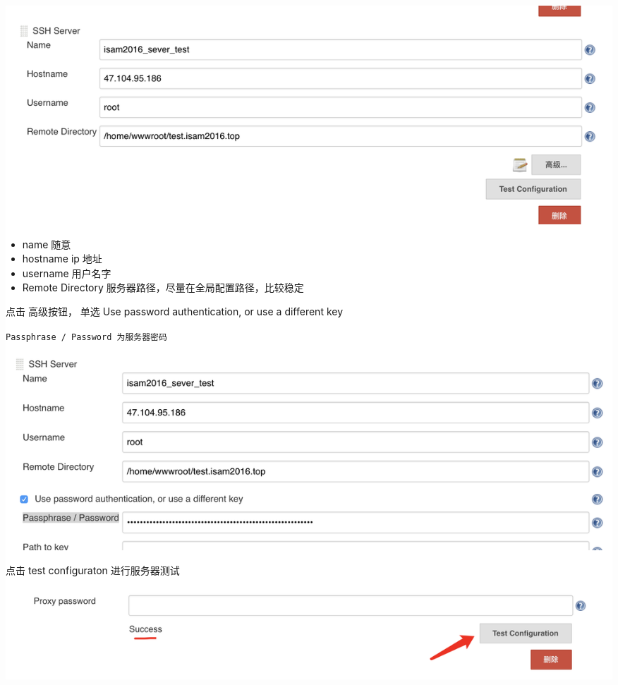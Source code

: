 ![](../../../img/QQ20181204-135958@2x.png)

-   name 随意
-   hostname ip 地址
-   username 用户名字
-   Remote Directory 服务器路径，尽量在全局配置路径，比较稳定

点击 高级按钮， 单选 Use password authentication, or use a different key

    Passphrase / Password 为服务器密码

![](../../../img/QQ20181204-140349@2x.png)

点击 test configuraton 进行服务器测试

![](../../../img/QQ20181204-140534@2x.png)
